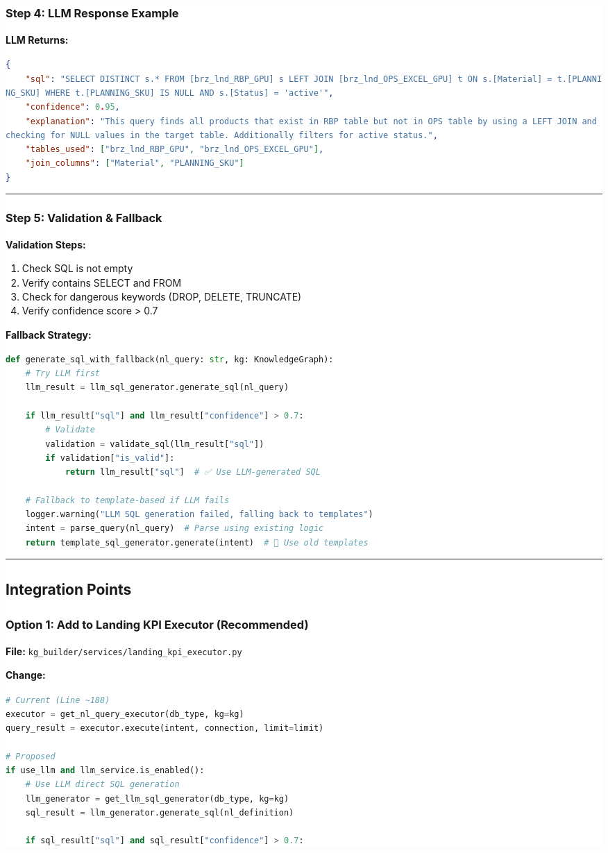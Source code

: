 ### Step 4: LLM Response Example

**LLM Returns:**
```json
{
    "sql": "SELECT DISTINCT s.* FROM [brz_lnd_RBP_GPU] s LEFT JOIN [brz_lnd_OPS_EXCEL_GPU] t ON s.[Material] = t.[PLANNING_SKU] WHERE t.[PLANNING_SKU] IS NULL AND s.[Status] = 'active'",
    "confidence": 0.95,
    "explanation": "This query finds all products that exist in RBP table but not in OPS table by using a LEFT JOIN and checking for NULL values in the target table. Additionally filters for active status.",
    "tables_used": ["brz_lnd_RBP_GPU", "brz_lnd_OPS_EXCEL_GPU"],
    "join_columns": ["Material", "PLANNING_SKU"]
}
```

---

### Step 5: Validation & Fallback

**Validation Steps:**
1. Check SQL is not empty
2. Verify contains SELECT and FROM
3. Check for dangerous keywords (DROP, DELETE, TRUNCATE)
4. Verify confidence score > 0.7

**Fallback Strategy:**
```python
def generate_sql_with_fallback(nl_query: str, kg: KnowledgeGraph):
    # Try LLM first
    llm_result = llm_sql_generator.generate_sql(nl_query)

    if llm_result["sql"] and llm_result["confidence"] > 0.7:
        # Validate
        validation = validate_sql(llm_result["sql"])
        if validation["is_valid"]:
            return llm_result["sql"]  # ✅ Use LLM-generated SQL

    # Fallback to template-based if LLM fails
    logger.warning("LLM SQL generation failed, falling back to templates")
    intent = parse_query(nl_query)  # Parse using existing logic
    return template_sql_generator.generate(intent)  # 🔄 Use old templates
```

---

## Integration Points

### Option 1: Add to Landing KPI Executor (Recommended)

**File:** `kg_builder/services/landing_kpi_executor.py`

**Change:**
```python
# Current (Line ~188)
executor = get_nl_query_executor(db_type, kg=kg)
query_result = executor.execute(intent, connection, limit=limit)

# Proposed
if use_llm and llm_service.is_enabled():
    # Use LLM direct SQL generation
    llm_generator = get_llm_sql_generator(db_type, kg=kg)
    sql_result = llm_generator.generate_sql(nl_definition)

    if sql_result["sql"] and sql_result["confidence"] > 0.7:
```
